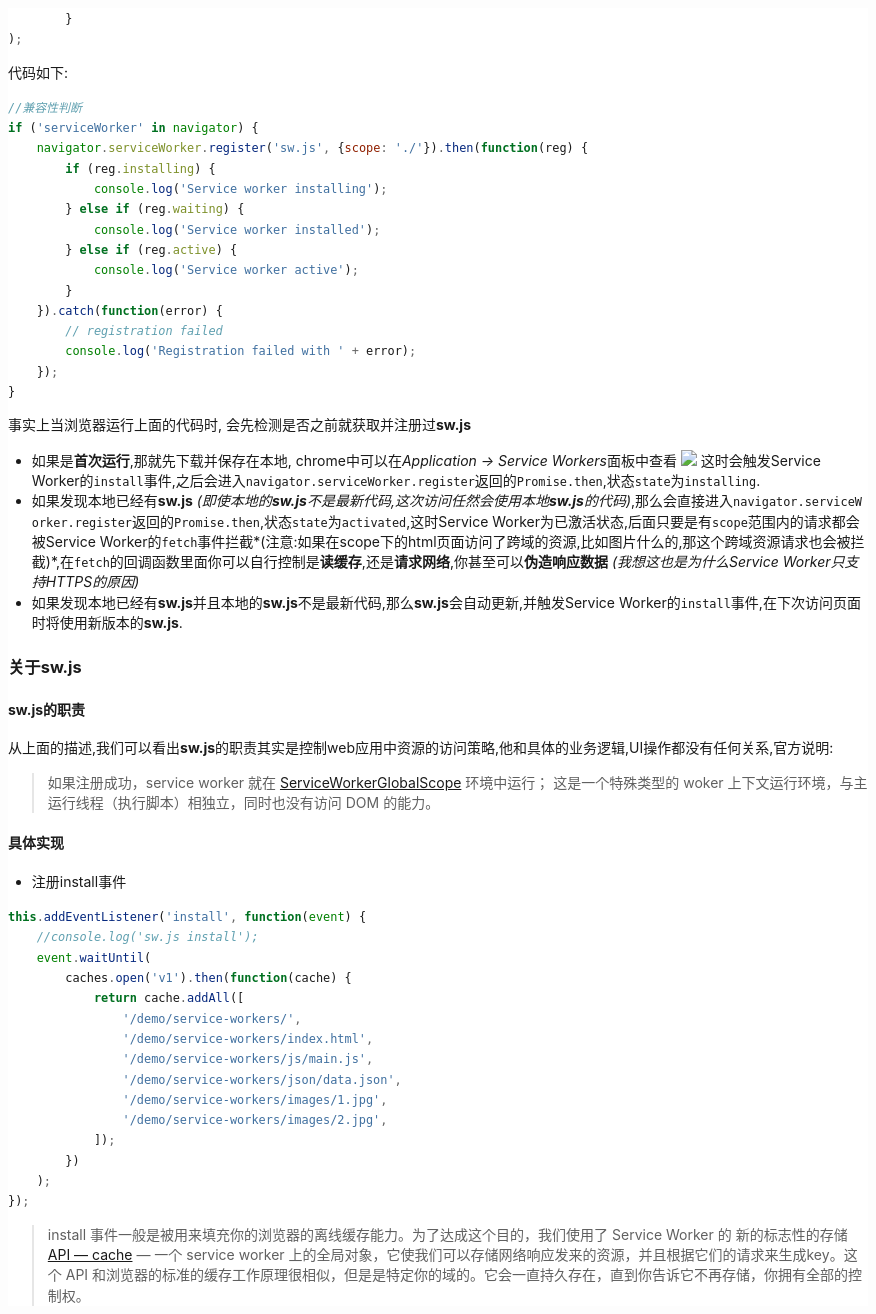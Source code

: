 ```javascript
        }
);
```
代码如下:
```javascript
//兼容性判断
if ('serviceWorker' in navigator) {
    navigator.serviceWorker.register('sw.js', {scope: './'}).then(function(reg) {
        if (reg.installing) {
            console.log('Service worker installing');
        } else if (reg.waiting) {
            console.log('Service worker installed');
        } else if (reg.active) {
            console.log('Service worker active');
        }
    }).catch(function(error) {
        // registration failed
        console.log('Registration failed with ' + error);
    });
}
```
事实上当浏览器运行上面的代码时, 会先检测是否之前就获取并注册过**sw.js**
* 如果是**首次运行**,那就先下载并保存在本地, chrome中可以在*Application -> Service Workers*面板中查看
![](https://lh2907883.github.io/store/blog/web%E7%A6%BB%E7%BA%BF%E5%BA%94%E7%94%A8/3.png)
这时会触发Service Worker的``install``事件,之后会进入``navigator.serviceWorker.register``返回的``Promise.then``,状态``state``为``installing``. 
* 如果发现本地已经有**sw.js** *(即使本地的**sw.js**不是最新代码,这次访问任然会使用本地**sw.js**的代码)*,那么会直接进入``navigator.serviceWorker.register``返回的``Promise.then``,状态``state``为``activated``,这时Service Worker为已激活状态,后面只要是有``scope``范围内的请求都会被Service Worker的``fetch``事件拦截*(注意:如果在scope下的html页面访问了跨域的资源,比如图片什么的,那这个跨域资源请求也会被拦截)*,在``fetch``的回调函数里面你可以自行控制是**读缓存**,还是**请求网络**,你甚至可以**伪造响应数据** *(我想这也是为什么Service Worker只支持HTTPS的原因)*
* 如果发现本地已经有**sw.js**并且本地的**sw.js**不是最新代码,那么**sw.js**会自动更新,并触发Service Worker的``install``事件,在下次访问页面时将使用新版本的**sw.js**.

### 关于sw.js
#### sw.js的职责
从上面的描述,我们可以看出**sw.js**的职责其实是控制web应用中资源的访问策略,他和具体的业务逻辑,UI操作都没有任何关系,官方说明:
> 如果注册成功，service worker 就在 [ServiceWorkerGlobalScope](https://developer.mozilla.org/zh-CN/docs/Web/API/ServiceWorkerGlobalScope) 环境中运行； 这是一个特殊类型的 woker 上下文运行环境，与主运行线程（执行脚本）相独立，同时也没有访问 DOM 的能力。

#### 具体实现
* 注册install事件
```javascript
this.addEventListener('install', function(event) {
    //console.log('sw.js install');
    event.waitUntil(
        caches.open('v1').then(function(cache) {
            return cache.addAll([
                '/demo/service-workers/',
                '/demo/service-workers/index.html',
                '/demo/service-workers/js/main.js',
                '/demo/service-workers/json/data.json',
                '/demo/service-workers/images/1.jpg',
                '/demo/service-workers/images/2.jpg',
            ]);
        })
    );
});
```
> install 事件一般是被用来填充你的浏览器的离线缓存能力。为了达成这个目的，我们使用了 Service Worker 的 新的标志性的存储 [API — cache](https://developer.mozilla.org/zh-CN/docs/Web/API/Cache) — 一个 service worker 上的全局对象，它使我们可以存储网络响应发来的资源，并且根据它们的请求来生成key。这个 API 和浏览器的标准的缓存工作原理很相似，但是是特定你的域的。它会一直持久存在，直到你告诉它不再存储，你拥有全部的控制权。